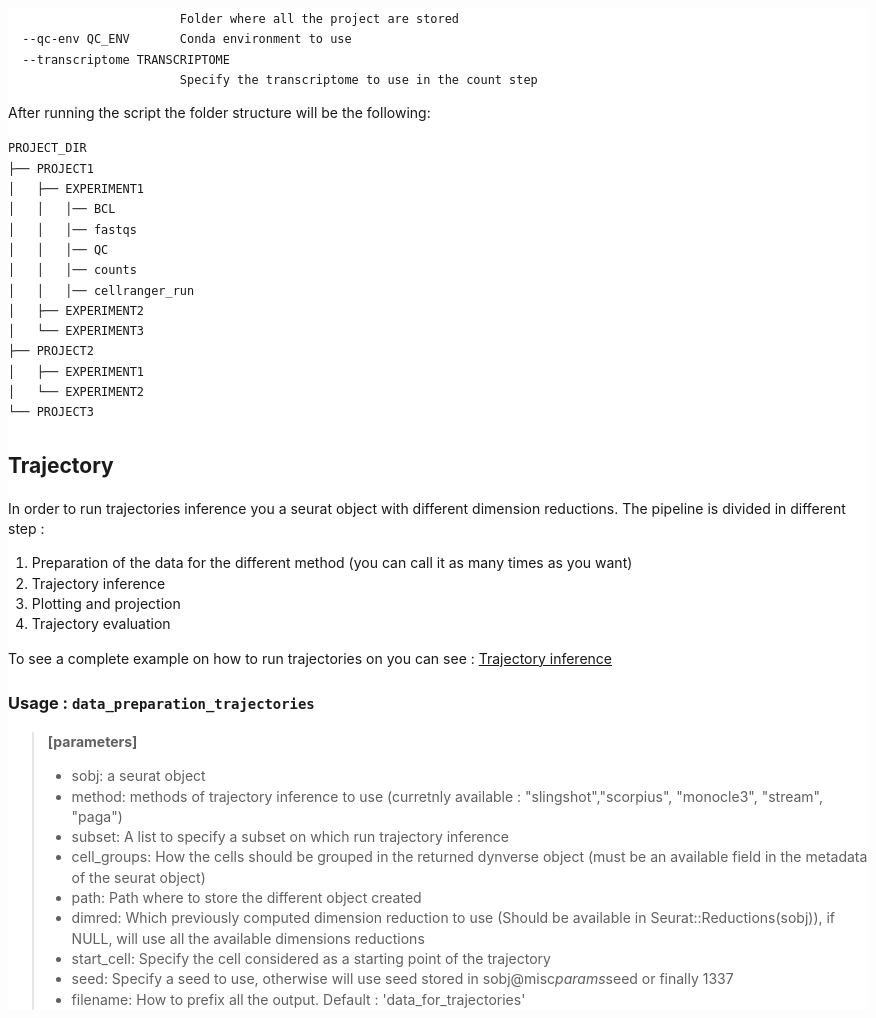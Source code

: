 ```
                        Folder where all the project are stored
  --qc-env QC_ENV       Conda environment to use
  --transcriptome TRANSCRIPTOME
                        Specify the transcriptome to use in the count step

```

After running the script the folder structure will be the following: 
```
PROJECT_DIR
├── PROJECT1
│   ├── EXPERIMENT1
│   │   │── BCL
│   │   │── fastqs
│   │   │── QC
│   │   │── counts
│   │   │── cellranger_run
│   ├── EXPERIMENT2
│   └── EXPERIMENT3
├── PROJECT2
│   ├── EXPERIMENT1
│   └── EXPERIMENT2
└── PROJECT3
```

## Trajectory

In order to run trajectories inference you a seurat object with different dimension reductions. The pipeline is divided in different step : 
1. Preparation of the data for the different method (you can call it as many times as you want)
2. Trajectory inference
3. Plotting and projection
4. Trajectory evaluation

To see a complete example on how to run trajectories on you can see : [Trajectory inference](Example_Scripts/traj_grafted_analysis.R)

### Usage : `data_preparation_trajectories`
> **[parameters]**
>* sobj: a seurat object
>* method: methods of trajectory inference to use (curretnly available : "slingshot","scorpius", "monocle3", "stream", "paga")
>* subset: A list to specify a subset on which run trajectory inference
>* cell_groups: How the cells should be grouped in the returned dynverse object (must be an available field in the metadata of the seurat object)
>* path: Path where to store the different object created
>* dimred: Which previously computed dimension reduction to use (Should be available in Seurat::Reductions(sobj)), if NULL, will use all the available dimensions reductions
>* start_cell: Specify the cell considered as a starting point of the trajectory
>* seed: Specify a seed to use, otherwise will use seed stored in sobj@misc$params$seed or finally 1337
>* filename: How to prefix all the output. Default : 'data_for_trajectories'
